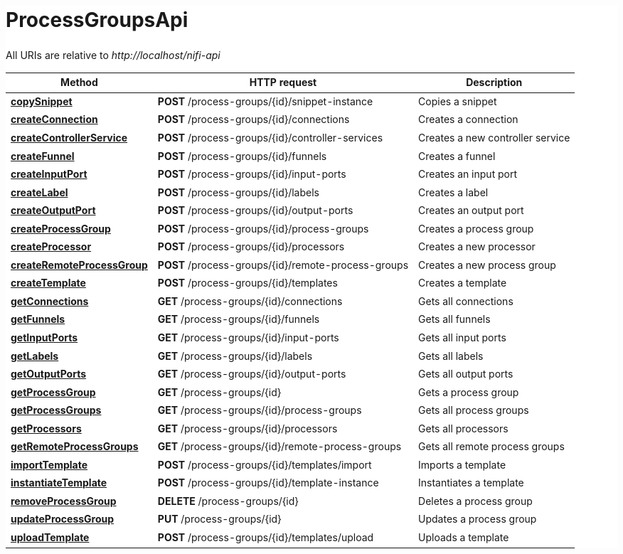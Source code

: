 # ProcessGroupsApi

All URIs are relative to *http://localhost/nifi-api*

Method | HTTP request | Description
------------- | ------------- | -------------
[**copySnippet**](ProcessGroupsApi.md#copySnippet) | **POST** /process-groups/{id}/snippet-instance | Copies a snippet
[**createConnection**](ProcessGroupsApi.md#createConnection) | **POST** /process-groups/{id}/connections | Creates a connection
[**createControllerService**](ProcessGroupsApi.md#createControllerService) | **POST** /process-groups/{id}/controller-services | Creates a new controller service
[**createFunnel**](ProcessGroupsApi.md#createFunnel) | **POST** /process-groups/{id}/funnels | Creates a funnel
[**createInputPort**](ProcessGroupsApi.md#createInputPort) | **POST** /process-groups/{id}/input-ports | Creates an input port
[**createLabel**](ProcessGroupsApi.md#createLabel) | **POST** /process-groups/{id}/labels | Creates a label
[**createOutputPort**](ProcessGroupsApi.md#createOutputPort) | **POST** /process-groups/{id}/output-ports | Creates an output port
[**createProcessGroup**](ProcessGroupsApi.md#createProcessGroup) | **POST** /process-groups/{id}/process-groups | Creates a process group
[**createProcessor**](ProcessGroupsApi.md#createProcessor) | **POST** /process-groups/{id}/processors | Creates a new processor
[**createRemoteProcessGroup**](ProcessGroupsApi.md#createRemoteProcessGroup) | **POST** /process-groups/{id}/remote-process-groups | Creates a new process group
[**createTemplate**](ProcessGroupsApi.md#createTemplate) | **POST** /process-groups/{id}/templates | Creates a template
[**getConnections**](ProcessGroupsApi.md#getConnections) | **GET** /process-groups/{id}/connections | Gets all connections
[**getFunnels**](ProcessGroupsApi.md#getFunnels) | **GET** /process-groups/{id}/funnels | Gets all funnels
[**getInputPorts**](ProcessGroupsApi.md#getInputPorts) | **GET** /process-groups/{id}/input-ports | Gets all input ports
[**getLabels**](ProcessGroupsApi.md#getLabels) | **GET** /process-groups/{id}/labels | Gets all labels
[**getOutputPorts**](ProcessGroupsApi.md#getOutputPorts) | **GET** /process-groups/{id}/output-ports | Gets all output ports
[**getProcessGroup**](ProcessGroupsApi.md#getProcessGroup) | **GET** /process-groups/{id} | Gets a process group
[**getProcessGroups**](ProcessGroupsApi.md#getProcessGroups) | **GET** /process-groups/{id}/process-groups | Gets all process groups
[**getProcessors**](ProcessGroupsApi.md#getProcessors) | **GET** /process-groups/{id}/processors | Gets all processors
[**getRemoteProcessGroups**](ProcessGroupsApi.md#getRemoteProcessGroups) | **GET** /process-groups/{id}/remote-process-groups | Gets all remote process groups
[**importTemplate**](ProcessGroupsApi.md#importTemplate) | **POST** /process-groups/{id}/templates/import | Imports a template
[**instantiateTemplate**](ProcessGroupsApi.md#instantiateTemplate) | **POST** /process-groups/{id}/template-instance | Instantiates a template
[**removeProcessGroup**](ProcessGroupsApi.md#removeProcessGroup) | **DELETE** /process-groups/{id} | Deletes a process group
[**updateProcessGroup**](ProcessGroupsApi.md#updateProcessGroup) | **PUT** /process-groups/{id} | Updates a process group
[**uploadTemplate**](ProcessGroupsApi.md#uploadTemplate) | **POST** /process-groups/{id}/templates/upload | Uploads a template
